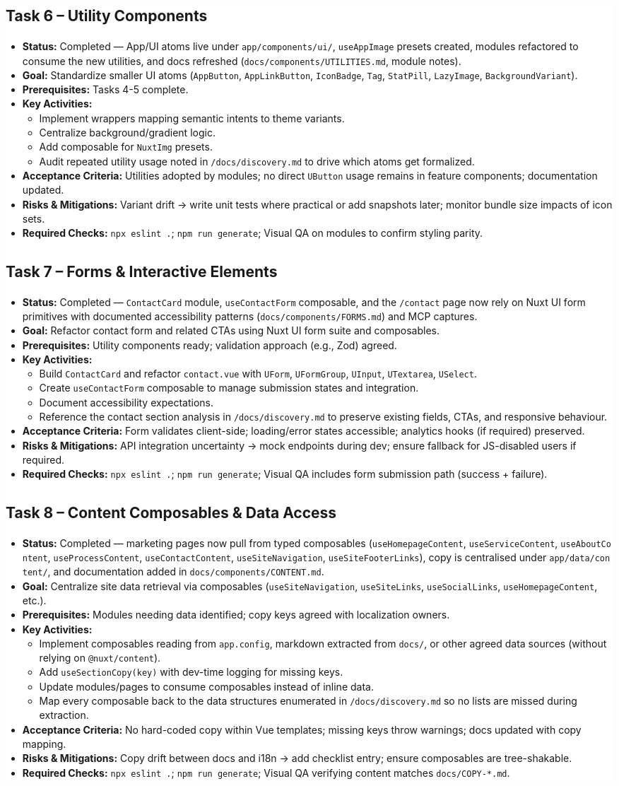 ## Task 6 – Utility Components
- **Status:** Completed — App/UI atoms live under `app/components/ui/`, `useAppImage` presets created, modules refactored to consume the new utilities, and docs refreshed (`docs/components/UTILITIES.md`, module notes).
- **Goal:** Standardize smaller UI atoms (`AppButton`, `AppLinkButton`, `IconBadge`, `Tag`, `StatPill`, `LazyImage`, `BackgroundVariant`).
- **Prerequisites:** Tasks 4-5 complete.
- **Key Activities:**
  - Implement wrappers mapping semantic intents to theme variants.
  - Centralize background/gradient logic.
  - Add composable for `NuxtImg` presets.
  - Audit repeated utility usage noted in `/docs/discovery.md` to drive which atoms get formalized.
- **Acceptance Criteria:** Utilities adopted by modules; no direct `UButton` usage remains in feature components; documentation updated.
- **Risks & Mitigations:** Variant drift → write unit tests where practical or add snapshots later; monitor bundle size impacts of icon sets.
- **Required Checks:** `npx eslint .`; `npm run generate`; Visual QA on modules to confirm styling parity.

## Task 7 – Forms & Interactive Elements
- **Status:** Completed — `ContactCard` module, `useContactForm` composable, and the `/contact` page now rely on Nuxt UI form primitives with documented accessibility patterns (`docs/components/FORMS.md`) and MCP captures.
- **Goal:** Refactor contact form and related CTAs using Nuxt UI form suite and composables.
- **Prerequisites:** Utility components ready; validation approach (e.g., Zod) agreed.
- **Key Activities:**
  - Build `ContactCard` and refactor `contact.vue` with `UForm`, `UFormGroup`, `UInput`, `UTextarea`, `USelect`.
  - Create `useContactForm` composable to manage submission states and integration.
  - Document accessibility expectations.
  - Reference the contact section analysis in `/docs/discovery.md` to preserve existing fields, CTAs, and responsive behaviour.
- **Acceptance Criteria:** Form validates client-side; loading/error states accessible; analytics hooks (if required) preserved.
- **Risks & Mitigations:** API integration uncertainty → mock endpoints during dev; ensure fallback for JS-disabled users if required.
- **Required Checks:** `npx eslint .`; `npm run generate`; Visual QA includes form submission path (success + failure).

## Task 8 – Content Composables & Data Access
- **Status:** Completed — marketing pages now pull from typed composables (`useHomepageContent`, `useServiceContent`, `useAboutContent`, `useProcessContent`, `useContactContent`, `useSiteNavigation`, `useSiteFooterLinks`), copy is centralised under `app/data/content/`, and documentation added in `docs/components/CONTENT.md`.
- **Goal:** Centralize site data retrieval via composables (`useSiteNavigation`, `useSiteLinks`, `useSocialLinks`, `useHomepageContent`, etc.).
- **Prerequisites:** Modules needing data identified; copy keys agreed with localization owners.
- **Key Activities:**
  - Implement composables reading from `app.config`, markdown extracted from `docs/`, or other agreed data sources (without relying on `@nuxt/content`).
  - Add `useSectionCopy(key)` with dev-time logging for missing keys.
  - Update modules/pages to consume composables instead of inline data.
  - Map every composable back to the data structures enumerated in `/docs/discovery.md` so no lists are missed during extraction.
- **Acceptance Criteria:** No hard-coded copy within Vue templates; missing keys throw warnings; docs updated with copy mapping.
- **Risks & Mitigations:** Copy drift between docs and i18n → add checklist entry; ensure composables are tree-shakable.
- **Required Checks:** `npx eslint .`; `npm run generate`; Visual QA verifying content matches `docs/COPY-*.md`.
